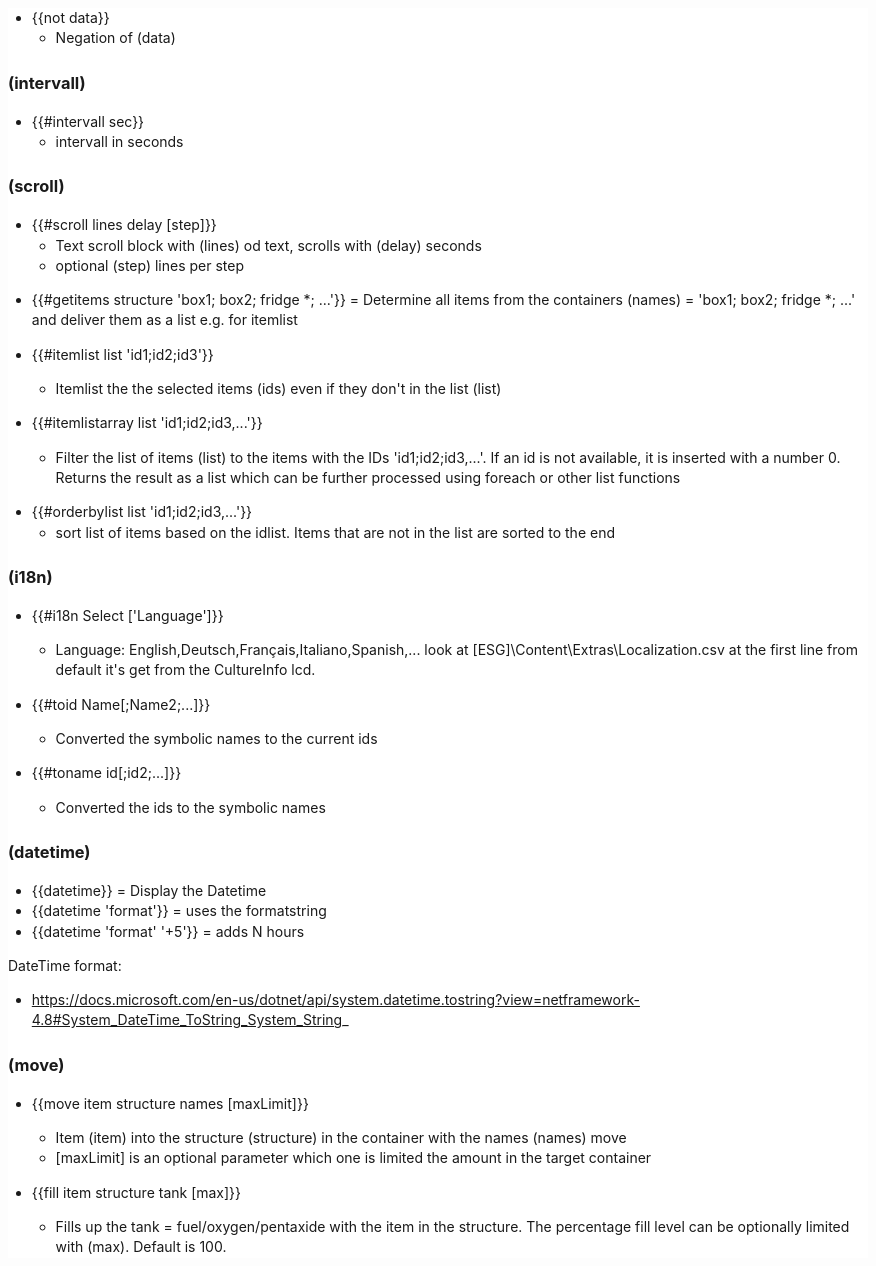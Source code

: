 * {{not data}}
   * Negation of (data)
   
### (intervall)
* {{#intervall sec}}
  * intervall in seconds

### (scroll)
* {{#scroll lines delay \[step\]}}
  * Text scroll block with (lines) od text, scrolls with (delay) seconds
  * optional (step) lines per step

+ {{#getitems structure 'box1; box2; fridge *; ...'}} = Determine all items from the containers (names) = 'box1; box2; fridge *; ...' and deliver them as a list e.g. for itemlist

* {{#itemlist list 'id1;id2;id3'}}
  * Itemlist the the selected items (ids) even if they don't in the list (list)

* {{#itemlistarray list 'id1;id2;id3,...'}}
  * Filter the list of items (list) to the items with the IDs 'id1;id2;id3,...'. 
    If an id is not available, it is inserted with a number 0.
    Returns the result as a list which can be further processed using foreach or other list functions

+ {{#orderbylist list 'id1;id2;id3,...'}}
  + sort list of items based on the idlist. Items that are not in the list are sorted to the end

### (i18n)
* {{#i18n Select \['Language'\]}}
  * Language: English,Deutsch,Français,Italiano,Spanish,...
    look at \[ESG\]\\Content\\Extras\\Localization.csv at the first line
    from default it's get from the CultureInfo lcd.

* {{#toid Name[;Name2;...]}}
  * Converted the symbolic names to the current ids

* {{#toname id[;id2;...]}}
  * Converted the ids to the symbolic names

### (datetime)
+ {{datetime}} = Display the Datetime
+ {{datetime 'format'}} = uses the formatstring
+ {{datetime 'format' '+5'}} = adds N hours

DateTime format:
+ https://docs.microsoft.com/en-us/dotnet/api/system.datetime.tostring?view=netframework-4.8#System_DateTime_ToString_System_String_

### (move)
+ {{move item structure names \[maxLimit\]}}
  + Item (item) into the structure (structure) in the container with the names (names) move
  + \[maxLimit] is an optional parameter which one is limited the amount in the target container

+ {{fill item structure tank \[max\]}}
  + Fills up the tank = fuel/oxygen/pentaxide with the item in the structure. The percentage fill level can be optionally limited with (max). Default is 100.
